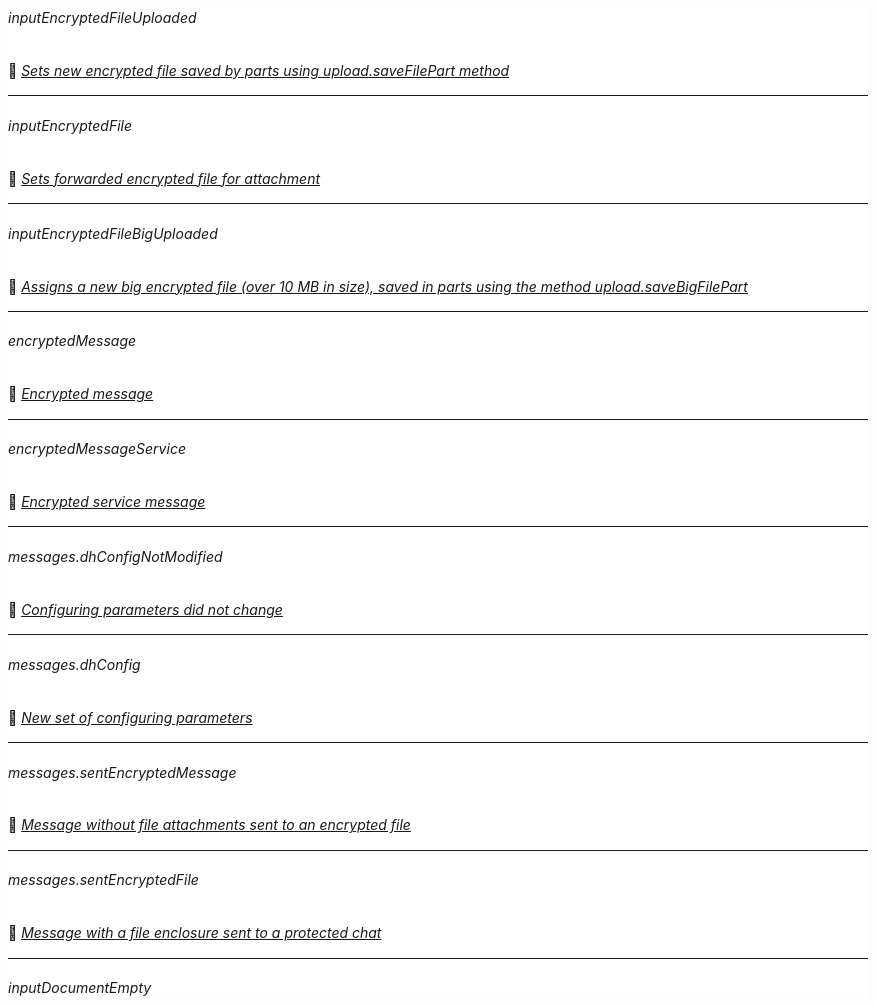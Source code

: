 ###### inputEncryptedFileUploaded

:link: [*Sets new encrypted file saved by parts using upload\.saveFilePart method*](constructor/inputEncryptedFileUploaded)

---

###### inputEncryptedFile

:link: [*Sets forwarded encrypted file for attachment*](constructor/inputEncryptedFile)

---

###### inputEncryptedFileBigUploaded

:link: [*Assigns a new big encrypted file \(over 10 MB in size\), saved in parts using the method upload\.saveBigFilePart*](constructor/inputEncryptedFileBigUploaded)

---

###### encryptedMessage

:link: [*Encrypted message*](constructor/encryptedMessage)

---

###### encryptedMessageService

:link: [*Encrypted service message*](constructor/encryptedMessageService)

---

###### messages.dhConfigNotModified

:link: [*Configuring parameters did not change*](constructor/messages.dhConfigNotModified)

---

###### messages.dhConfig

:link: [*New set of configuring parameters*](constructor/messages.dhConfig)

---

###### messages.sentEncryptedMessage

:link: [*Message without file attachments sent to an encrypted file*](constructor/messages.sentEncryptedMessage)

---

###### messages.sentEncryptedFile

:link: [*Message with a file enclosure sent to a protected chat*](constructor/messages.sentEncryptedFile)

---

###### inputDocumentEmpty

